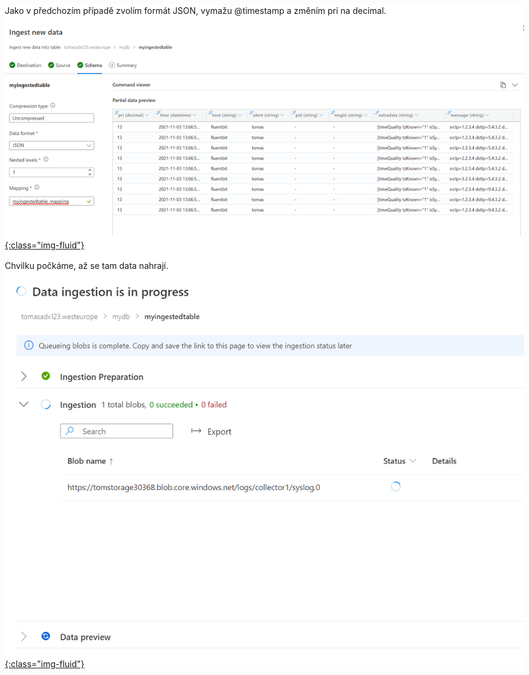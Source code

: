 Jako v předchozím případě zvolím formát JSON, vymažu @timestamp a změním pri na decimal.

[![](/images/2021/2021-11-03-19-04-44.png){:class="img-fluid"}](/images/2021/2021-11-03-19-04-44.png)

Chvilku počkáme, až se tam data nahrají.

[![](/images/2021/2021-11-03-19-05-21.png){:class="img-fluid"}](/images/2021/2021-11-03-19-05-21.png)
